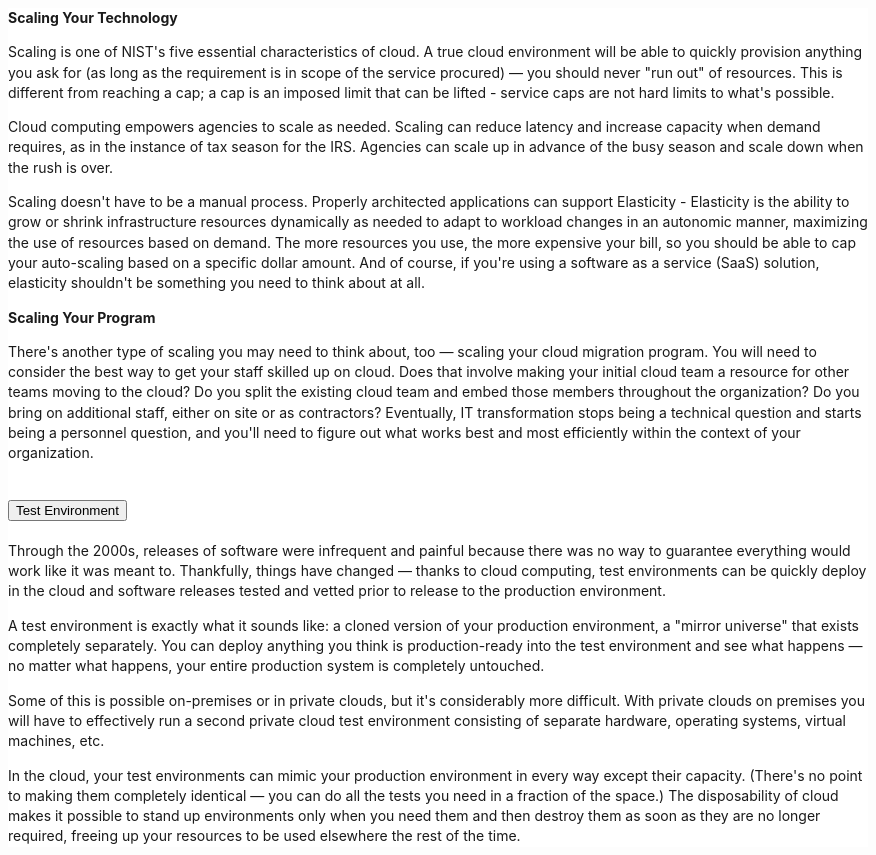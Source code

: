 <strong>Scaling Your Technology</strong>

Scaling is one of NIST's five essential characteristics of cloud. A true cloud environment will be able to quickly provision anything you ask for (as long as the requirement is in scope of the service procured) — you should never "run out" of resources.  This is different from reaching a cap; a cap is an imposed limit that can be lifted - service caps are not hard limits to what's possible.

Cloud computing empowers agencies to scale as needed. Scaling can reduce latency and increase capacity when demand requires, as in the instance of tax season for the IRS.  Agencies can scale up in advance of the busy season and scale down when the rush is over.

Scaling doesn't have to be a manual process. Properly architected applications can support Elasticity - Elasticity is the ability to grow or shrink infrastructure resources dynamically as needed to adapt to workload changes in an autonomic manner, maximizing the use of resources based on demand. The more resources you use, the more expensive your bill, so you should be able to cap your auto-scaling based on a specific dollar amount. And of course, if you're using a software as a service (SaaS) solution, elasticity shouldn't be something you need to think about at all.

**Scaling Your Program**

There's another type of scaling you may need to think about, too — scaling your cloud migration program. You will need to consider the best way to get your staff skilled up on cloud. Does that involve making your initial cloud team a resource for other teams moving to the cloud? Do you split the existing cloud team and embed those members throughout the organization? Do you bring on additional staff, either on site or as contractors? Eventually, IT transformation stops being a technical question and starts being a personnel question, and you'll need to figure out what works best and most efficiently within the context of your organization.
    
 </p>

  </div>
  
  
  <h2 class="usa-accordion__heading">
    <button class="usa-accordion__button"
      aria-expanded="false"
      aria-controls="b-a4">
      Test Environment
    </button>
  </h2>
  <div id="b-a4" class="usa-accordion__content usa-prose">
    <p>Through the 2000s, releases of software were infrequent and painful because there was no way to guarantee everything would work like it was meant to. Thankfully, things have changed — thanks to cloud computing, test environments can be quickly deploy in the cloud and software releases tested and vetted prior to release to the production environment. 

A test environment is exactly what it sounds like: a cloned version of your production environment, a "mirror universe" that exists completely separately. You can deploy anything you think is production-ready into the test environment and see what happens — no matter what happens, your entire production system is completely untouched.

Some of this is possible on-premises or in private clouds, but it's considerably more difficult. With private clouds on premises you will have to effectively run a second private cloud test environment consisting of separate hardware, operating systems, virtual machines, etc.

In the cloud, your test environments can mimic your production environment in every way except their capacity. (There's no point to making them completely identical — you can do all the tests you need in a fraction of the space.) The disposability of cloud makes it possible to stand up environments only when you need them and then destroy them as soon as they are no longer required, freeing up your resources to be used elsewhere the rest of the time. 
